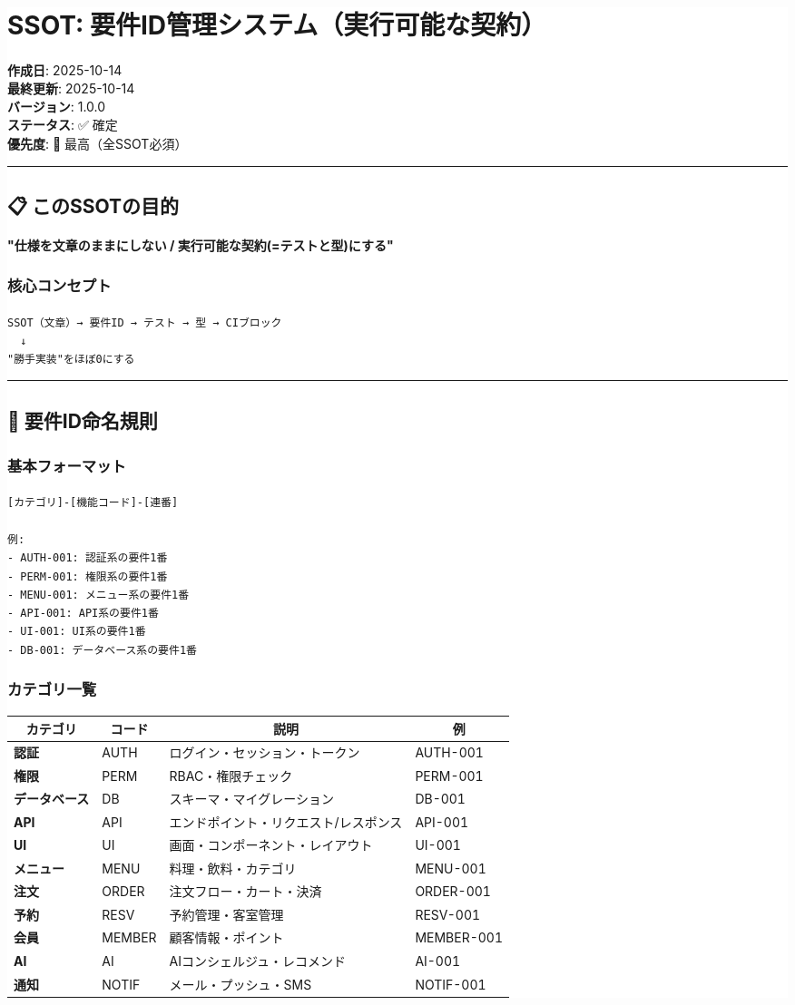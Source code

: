 # SSOT: 要件ID管理システム（実行可能な契約）

**作成日**: 2025-10-14  
**最終更新**: 2025-10-14  
**バージョン**: 1.0.0  
**ステータス**: ✅ 確定  
**優先度**: 🔴 最高（全SSOT必須）

---

## 📋 このSSOTの目的

**"仕様を文章のままにしない / 実行可能な契約(=テストと型)にする"**

### 核心コンセプト

```
SSOT（文章）→ 要件ID → テスト → 型 → CIブロック
  ↓
"勝手実装"をほぼ0にする
```

---

## 🎯 要件ID命名規則

### 基本フォーマット

```
[カテゴリ]-[機能コード]-[連番]

例:
- AUTH-001: 認証系の要件1番
- PERM-001: 権限系の要件1番
- MENU-001: メニュー系の要件1番
- API-001: API系の要件1番
- UI-001: UI系の要件1番
- DB-001: データベース系の要件1番
```

### カテゴリ一覧

| カテゴリ | コード | 説明 | 例 |
|---------|--------|------|-----|
| **認証** | AUTH | ログイン・セッション・トークン | AUTH-001 |
| **権限** | PERM | RBAC・権限チェック | PERM-001 |
| **データベース** | DB | スキーマ・マイグレーション | DB-001 |
| **API** | API | エンドポイント・リクエスト/レスポンス | API-001 |
| **UI** | UI | 画面・コンポーネント・レイアウト | UI-001 |
| **メニュー** | MENU | 料理・飲料・カテゴリ | MENU-001 |
| **注文** | ORDER | 注文フロー・カート・決済 | ORDER-001 |
| **予約** | RESV | 予約管理・客室管理 | RESV-001 |
| **会員** | MEMBER | 顧客情報・ポイント | MEMBER-001 |
| **AI** | AI | AIコンシェルジュ・レコメンド | AI-001 |
| **通知** | NOTIF | メール・プッシュ・SMS | NOTIF-001 |